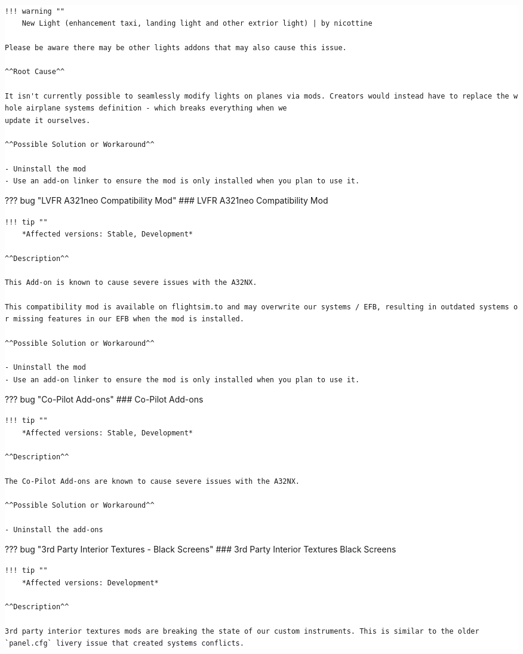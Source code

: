     !!! warning ""
        New Light (enhancement taxi, landing light and other extrior light) | by nicottine

    Please be aware there may be other lights addons that may also cause this issue.

    ^^Root Cause^^

    It isn't currently possible to seamlessly modify lights on planes via mods. Creators would instead have to replace the whole airplane systems definition - which breaks everything when we 
    update it ourselves.

    ^^Possible Solution or Workaround^^

    - Uninstall the mod
    - Use an add-on linker to ensure the mod is only installed when you plan to use it.

??? bug "LVFR A321neo Compatibility Mod"
    ### LVFR A321neo Compatibility Mod

    !!! tip ""
        *Affected versions: Stable, Development*
    
    ^^Description^^

    This Add-on is known to cause severe issues with the A32NX.

    This compatibility mod is available on flightsim.to and may overwrite our systems / EFB, resulting in outdated systems or missing features in our EFB when the mod is installed.

    ^^Possible Solution or Workaround^^

    - Uninstall the mod
    - Use an add-on linker to ensure the mod is only installed when you plan to use it.

??? bug "Co-Pilot Add-ons"
    ### Co-Pilot Add-ons

    !!! tip ""
        *Affected versions: Stable, Development*
    
    ^^Description^^

    The Co-Pilot Add-ons are known to cause severe issues with the A32NX.
    
    ^^Possible Solution or Workaround^^
    
    - Uninstall the add-ons

??? bug "3rd Party Interior Textures - Black Screens"
    ### 3rd Party Interior Textures Black Screens

    !!! tip ""
        *Affected versions: Development*
    
    ^^Description^^

    3rd party interior textures mods are breaking the state of our custom instruments. This is similar to the older 
    `panel.cfg` livery issue that created systems conflicts.
